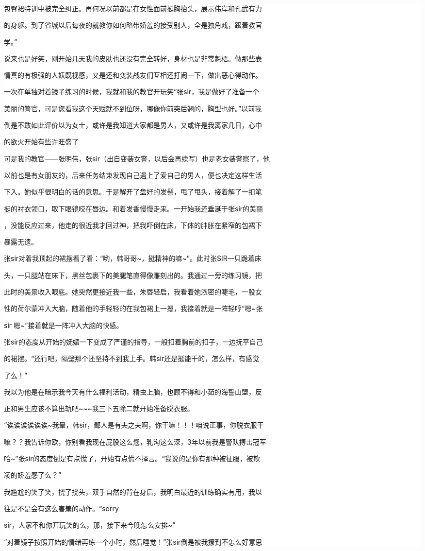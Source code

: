 包臀裙特训中被完全纠正。再何况以前都是在女性面前挺胸抬头，展示伟岸和孔武有力

的身躯。到了省城以后每夜的就教你如何略带娇羞的接受别人，全是独角戏，跟着教官

学。”

说来也是好笑，刚开始几天我的皮肤也还没有完全转好，身材也是非常魁梧。做那些表

情真的有极强的人妖既视感，又是还和变装战友们互相还打闹一下，做出恶心得动作。

一次在单独对着镜子练习的时候，我就和我的教官开玩笑“张sir，我是做好了准备一个

美丽的警官，可是您看我这个天赋就不到位呀，哪像你前突后翘的，胸型也好。”以前我

倒是不敢如此评价以为女士，或许是我知道大家都是男人，又或许是我离家几日，心中

的欲火开始有些许旺盛了

可是我的教官——张明伟，张sir（出自变装女警，以后会再续写）也是老女装警察了，他

以前也是有女朋友的，后来任务结束发现自己遇上了爱自己的男人，便也决定这样生活

下入。她似乎很明白的话的意思。于是解开了盘好的发髻，甩了甩头，接着解了一扣笔

挺的衬衣领口，取下眼镜咬在唇边。和着发香慢慢走来。一开始我还垂涎于张sir的美丽

，没能反应过来，他走的很近我才回过神，把我吓倒在床，下体的肿胀在紧窄的包裙下

暴露无遗。

张sir对着我顶起的裙摆看了看：“哟，韩哥哥~，挺精神的嘛~”。此时张SIR一只跪着床

头，一只腿站在床下，黑丝包裹下的美腿笔直得像雕刻出的。我通过一旁的练习镜，把

此时的美景收入眼底。她突然更接近我一些，朱唇轻启，我看着她浓密的睫毛，一股女

性的荷尔蒙冲入大脑，随着他的手轻轻的在我包裙上一摁，我接着就是一阵轻哼“嗯~张

sir 嗯~”接着就是一阵冲入大脑的快感。

张sir的态度从开始的妩媚一下变成了严谨的指导，一般扣着胸前的扣子，一边抚平自己

的裙摆。“还行吧，隔壁那个还坚持不到我上手。韩sir还是挺能干的，怎么样，有感觉

了么！”

我以为他是在暗示我今天有什么福利活动，精虫上脑，也顾不得和小茹的海誓山盟，反

正和男生应该不算出轨吧~~~我三下五除二就开始准备脱衣服。

“诶诶诶诶诶诶~我晕，韩sir，鄙人是有夫之夫啊，你干嘛！！！咱说正事，你脱衣服干

嘛？？我告诉你欧，你别看我现在屁股这么翘，乳沟这么深，3年以前我是警队搏击冠军

哈~”张sir的态度倒是有点慌了，开始有点慌不择言。“我说的是你有那种被征服，被欺

凌的娇羞感了么？”

我尴尬的笑了笑，挠了挠头，双手自然的背在身后，我明白最近的训练确实有用，我以

往是不是会有这么害羞的动作。“sorry

sir，人家不和你开玩笑的么，那，接下来今晚怎么安排~”

“对着镜子按照开始的情绪再练一个小时，然后睡觉！”张sir倒是被我撩到不怎么好意思
